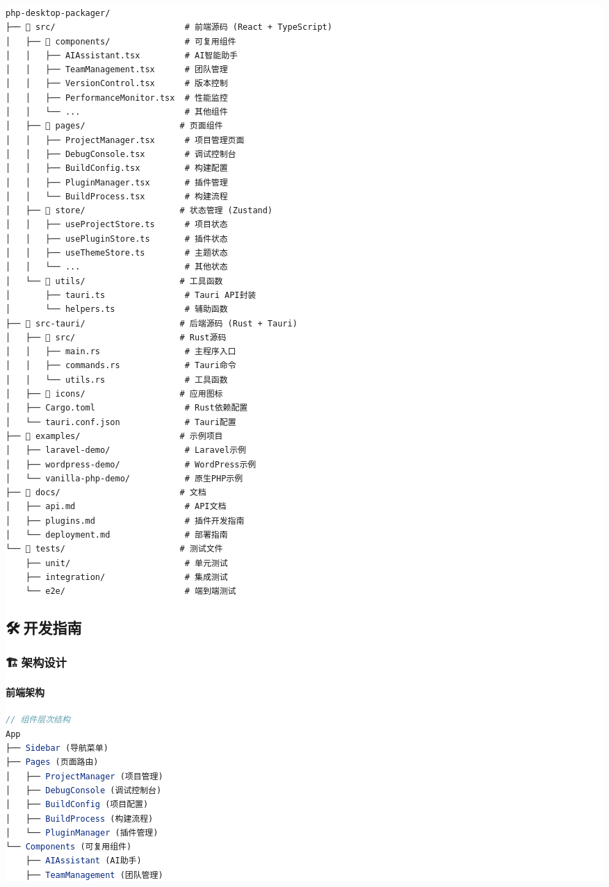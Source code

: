 ```
php-desktop-packager/
├── 📂 src/                          # 前端源码 (React + TypeScript)
│   ├── 📂 components/               # 可复用组件
│   │   ├── AIAssistant.tsx         # AI智能助手
│   │   ├── TeamManagement.tsx      # 团队管理
│   │   ├── VersionControl.tsx      # 版本控制
│   │   ├── PerformanceMonitor.tsx  # 性能监控
│   │   └── ...                     # 其他组件
│   ├── 📂 pages/                   # 页面组件
│   │   ├── ProjectManager.tsx      # 项目管理页面
│   │   ├── DebugConsole.tsx        # 调试控制台
│   │   ├── BuildConfig.tsx         # 构建配置
│   │   ├── PluginManager.tsx       # 插件管理
│   │   └── BuildProcess.tsx        # 构建流程
│   ├── 📂 store/                   # 状态管理 (Zustand)
│   │   ├── useProjectStore.ts      # 项目状态
│   │   ├── usePluginStore.ts       # 插件状态
│   │   ├── useThemeStore.ts        # 主题状态
│   │   └── ...                     # 其他状态
│   └── 📂 utils/                   # 工具函数
│       ├── tauri.ts                # Tauri API封装
│       └── helpers.ts              # 辅助函数
├── 📂 src-tauri/                   # 后端源码 (Rust + Tauri)
│   ├── 📂 src/                     # Rust源码
│   │   ├── main.rs                 # 主程序入口
│   │   ├── commands.rs             # Tauri命令
│   │   └── utils.rs                # 工具函数
│   ├── 📂 icons/                   # 应用图标
│   ├── Cargo.toml                  # Rust依赖配置
│   └── tauri.conf.json             # Tauri配置
├── 📂 examples/                    # 示例项目
│   ├── laravel-demo/               # Laravel示例
│   ├── wordpress-demo/             # WordPress示例
│   └── vanilla-php-demo/           # 原生PHP示例
├── 📂 docs/                        # 文档
│   ├── api.md                      # API文档
│   ├── plugins.md                  # 插件开发指南
│   └── deployment.md               # 部署指南
└── 📂 tests/                       # 测试文件
    ├── unit/                       # 单元测试
    ├── integration/                # 集成测试
    └── e2e/                        # 端到端测试
```

## 🛠️ 开发指南

### 🏗️ 架构设计

#### 前端架构
```typescript
// 组件层次结构
App
├── Sidebar (导航菜单)
├── Pages (页面路由)
│   ├── ProjectManager (项目管理)
│   ├── DebugConsole (调试控制台)
│   ├── BuildConfig (项目配置)
│   ├── BuildProcess (构建流程)
│   └── PluginManager (插件管理)
└── Components (可复用组件)
    ├── AIAssistant (AI助手)
    ├── TeamManagement (团队管理)
```